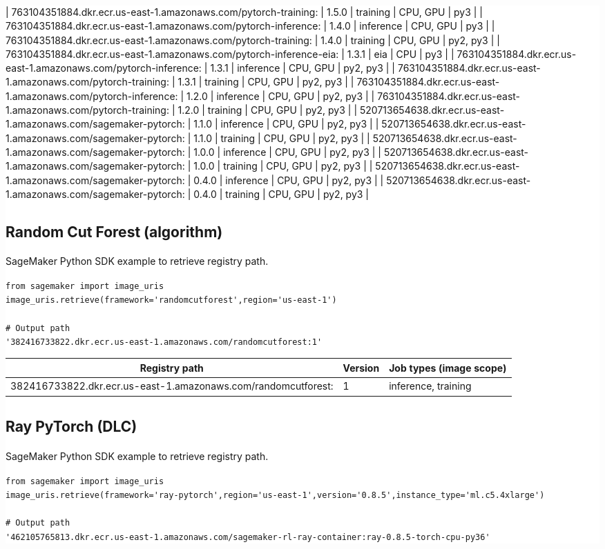 | 763104351884\.dkr\.ecr\.us\-east\-1\.amazonaws\.com/pytorch\-training:<tag> | 1\.5\.0 | training | CPU, GPU | py3 | 
| 763104351884\.dkr\.ecr\.us\-east\-1\.amazonaws\.com/pytorch\-inference:<tag> | 1\.4\.0 | inference | CPU, GPU | py3 | 
| 763104351884\.dkr\.ecr\.us\-east\-1\.amazonaws\.com/pytorch\-training:<tag> | 1\.4\.0 | training | CPU, GPU | py2, py3 | 
| 763104351884\.dkr\.ecr\.us\-east\-1\.amazonaws\.com/pytorch\-inference\-eia:<tag> | 1\.3\.1 | eia | CPU | py3 | 
| 763104351884\.dkr\.ecr\.us\-east\-1\.amazonaws\.com/pytorch\-inference:<tag> | 1\.3\.1 | inference | CPU, GPU | py2, py3 | 
| 763104351884\.dkr\.ecr\.us\-east\-1\.amazonaws\.com/pytorch\-training:<tag> | 1\.3\.1 | training | CPU, GPU | py2, py3 | 
| 763104351884\.dkr\.ecr\.us\-east\-1\.amazonaws\.com/pytorch\-inference:<tag> | 1\.2\.0 | inference | CPU, GPU | py2, py3 | 
| 763104351884\.dkr\.ecr\.us\-east\-1\.amazonaws\.com/pytorch\-training:<tag> | 1\.2\.0 | training | CPU, GPU | py2, py3 | 
| 520713654638\.dkr\.ecr\.us\-east\-1\.amazonaws\.com/sagemaker\-pytorch:<tag> | 1\.1\.0 | inference | CPU, GPU | py2, py3 | 
| 520713654638\.dkr\.ecr\.us\-east\-1\.amazonaws\.com/sagemaker\-pytorch:<tag> | 1\.1\.0 | training | CPU, GPU | py2, py3 | 
| 520713654638\.dkr\.ecr\.us\-east\-1\.amazonaws\.com/sagemaker\-pytorch:<tag> | 1\.0\.0 | inference | CPU, GPU | py2, py3 | 
| 520713654638\.dkr\.ecr\.us\-east\-1\.amazonaws\.com/sagemaker\-pytorch:<tag> | 1\.0\.0 | training | CPU, GPU | py2, py3 | 
| 520713654638\.dkr\.ecr\.us\-east\-1\.amazonaws\.com/sagemaker\-pytorch:<tag> | 0\.4\.0 | inference | CPU, GPU | py2, py3 | 
| 520713654638\.dkr\.ecr\.us\-east\-1\.amazonaws\.com/sagemaker\-pytorch:<tag> | 0\.4\.0 | training | CPU, GPU | py2, py3 | 

## Random Cut Forest \(algorithm\)<a name="randomcutforest-us-east-1.title"></a>

SageMaker Python SDK example to retrieve registry path\.

```
from sagemaker import image_uris
image_uris.retrieve(framework='randomcutforest',region='us-east-1')

# Output path
'382416733822.dkr.ecr.us-east-1.amazonaws.com/randomcutforest:1'
```


| Registry path | Version | Job types \(image scope\) | 
| --- | --- | --- | 
| 382416733822\.dkr\.ecr\.us\-east\-1\.amazonaws\.com/randomcutforest:<tag> | 1 | inference, training | 

## Ray PyTorch \(DLC\)<a name="ray-pytorch-us-east-1.title"></a>

SageMaker Python SDK example to retrieve registry path\.

```
from sagemaker import image_uris
image_uris.retrieve(framework='ray-pytorch',region='us-east-1',version='0.8.5',instance_type='ml.c5.4xlarge')

# Output path
'462105765813.dkr.ecr.us-east-1.amazonaws.com/sagemaker-rl-ray-container:ray-0.8.5-torch-cpu-py36'
```
